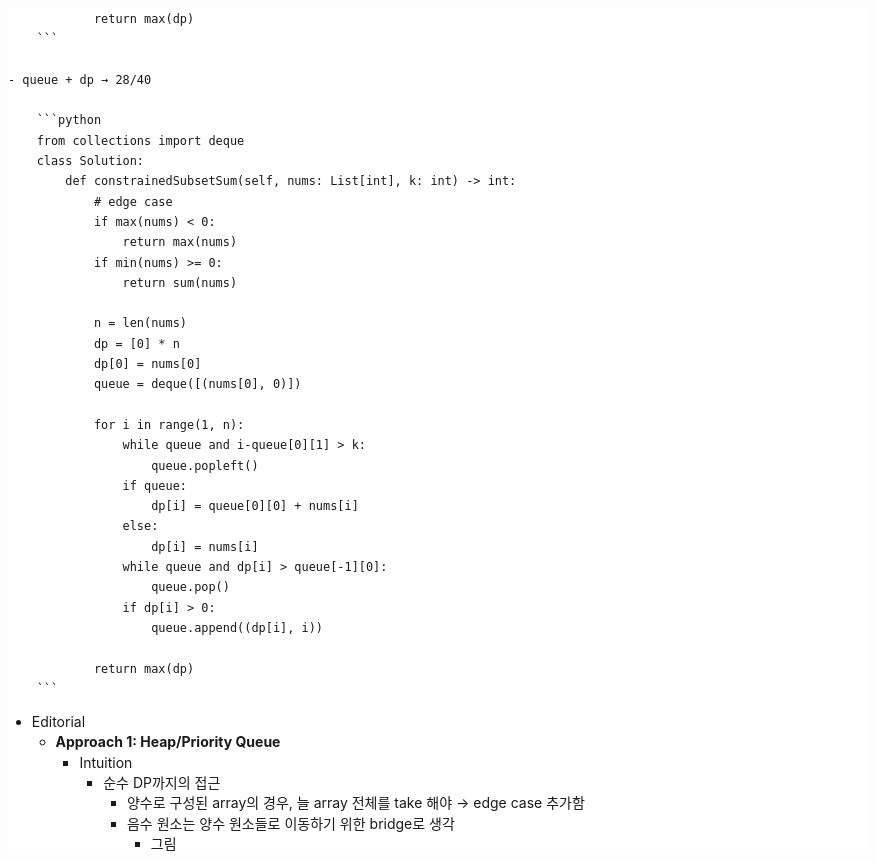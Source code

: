                return max(dp)
        ```
        
    - queue + dp → 28/40
        
        ```python
        from collections import deque 
        class Solution:
            def constrainedSubsetSum(self, nums: List[int], k: int) -> int:
                # edge case
                if max(nums) < 0:
                    return max(nums)
                if min(nums) >= 0:
                    return sum(nums)
                
                n = len(nums)
                dp = [0] * n
                dp[0] = nums[0]
                queue = deque([(nums[0], 0)])
        
                for i in range(1, n):
                    while queue and i-queue[0][1] > k:
                        queue.popleft()
                    if queue:
                        dp[i] = queue[0][0] + nums[i]
                    else:
                        dp[i] = nums[i]
                    while queue and dp[i] > queue[-1][0]:
                        queue.pop()
                    if dp[i] > 0:
                        queue.append((dp[i], i))
                
                return max(dp)
        ```
        
- Editorial
    - **Approach 1: Heap/Priority Queue**
        - Intuition
            - 순수 DP까지의 접근
                - 양수로 구성된 array의 경우, 늘 array 전체를 take 해야 → edge case 추가함
                - 음수 원소는 양수 원소들로 이동하기 위한 bridge로 생각
                    - 그림
                        